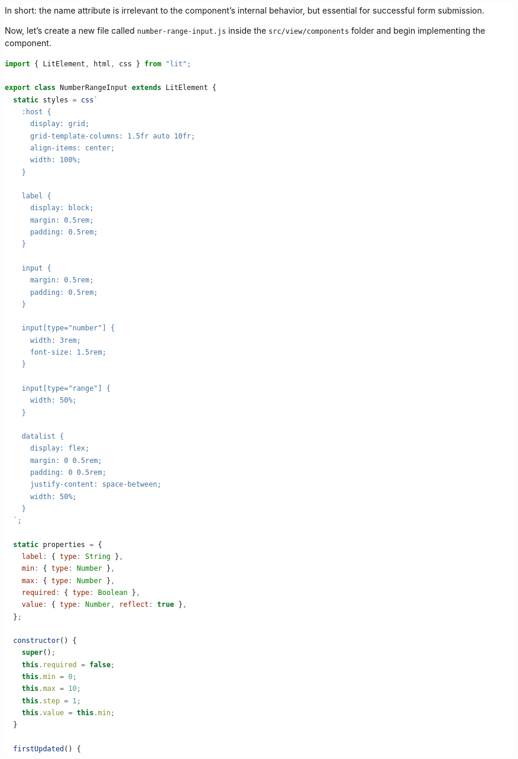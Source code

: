 In short: the name attribute is irrelevant to the component’s internal behavior, but essential for successful form submission.

Now, let’s create a new file called `number-range-input.js` inside the `src/view/components` folder and begin implementing the component.

```javascript
import { LitElement, html, css } from "lit";

export class NumberRangeInput extends LitElement {
  static styles = css`
    :host {
      display: grid;
      grid-template-columns: 1.5fr auto 10fr;
      align-items: center;
      width: 100%;
    }

    label {
      display: block;
      margin: 0.5rem;
      padding: 0.5rem;
    }

    input {
      margin: 0.5rem;
      padding: 0.5rem;
    }

    input[type="number"] {
      width: 3rem;
      font-size: 1.5rem;
    }

    input[type="range"] {
      width: 50%;
    }

    datalist {
      display: flex;
      margin: 0 0.5rem;
      padding: 0 0.5rem;
      justify-content: space-between;
      width: 50%;
    }
  `;

  static properties = {
    label: { type: String },
    min: { type: Number },
    max: { type: Number },
    required: { type: Boolean },
    value: { type: Number, reflect: true },
  };

  constructor() {
    super();
    this.required = false;
    this.min = 0;
    this.max = 10;
    this.step = 1;
    this.value = this.min;
  }

  firstUpdated() {
```
